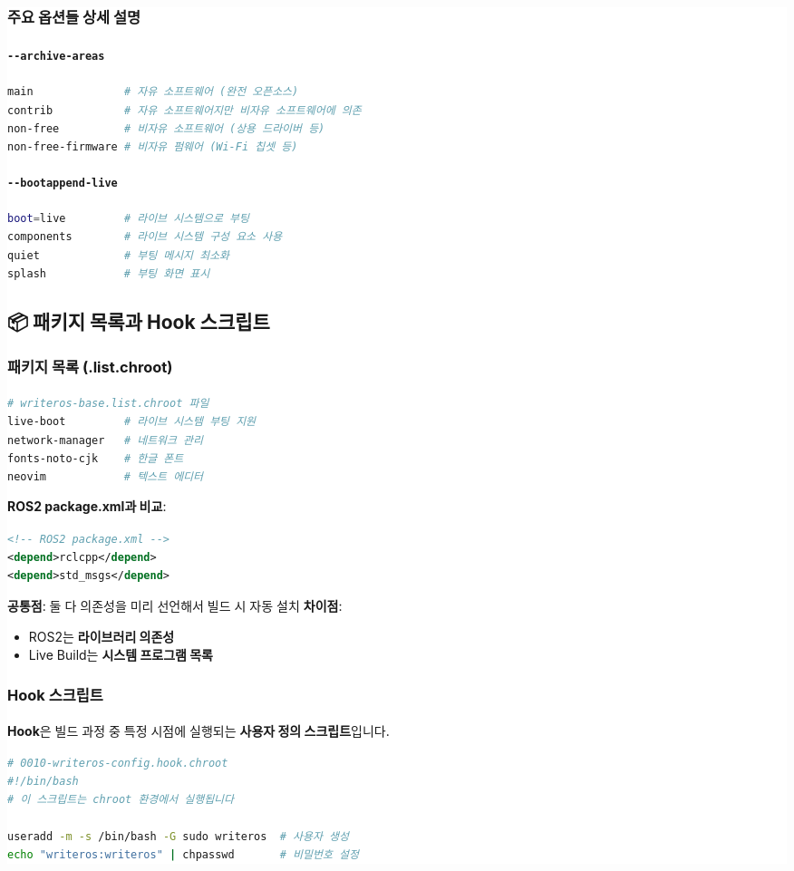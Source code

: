 ### 주요 옵션들 상세 설명

#### `--archive-areas`
```bash
main              # 자유 소프트웨어 (완전 오픈소스)
contrib           # 자유 소프트웨어지만 비자유 소프트웨어에 의존
non-free          # 비자유 소프트웨어 (상용 드라이버 등)
non-free-firmware # 비자유 펌웨어 (Wi-Fi 칩셋 등)
```

#### `--bootappend-live`
```bash
boot=live         # 라이브 시스템으로 부팅
components        # 라이브 시스템 구성 요소 사용
quiet             # 부팅 메시지 최소화
splash            # 부팅 화면 표시
```

## 📦 패키지 목록과 Hook 스크립트

### 패키지 목록 (.list.chroot)
```bash
# writeros-base.list.chroot 파일
live-boot         # 라이브 시스템 부팅 지원
network-manager   # 네트워크 관리
fonts-noto-cjk    # 한글 폰트
neovim            # 텍스트 에디터
```

**ROS2 package.xml과 비교**:
```xml
<!-- ROS2 package.xml -->
<depend>rclcpp</depend>
<depend>std_msgs</depend>
```

**공통점**: 둘 다 의존성을 미리 선언해서 빌드 시 자동 설치
**차이점**: 
- ROS2는 **라이브러리 의존성**
- Live Build는 **시스템 프로그램 목록**

### Hook 스크립트
**Hook**은 빌드 과정 중 특정 시점에 실행되는 **사용자 정의 스크립트**입니다.

```bash
# 0010-writeros-config.hook.chroot
#!/bin/bash
# 이 스크립트는 chroot 환경에서 실행됩니다

useradd -m -s /bin/bash -G sudo writeros  # 사용자 생성
echo "writeros:writeros" | chpasswd       # 비밀번호 설정
```
